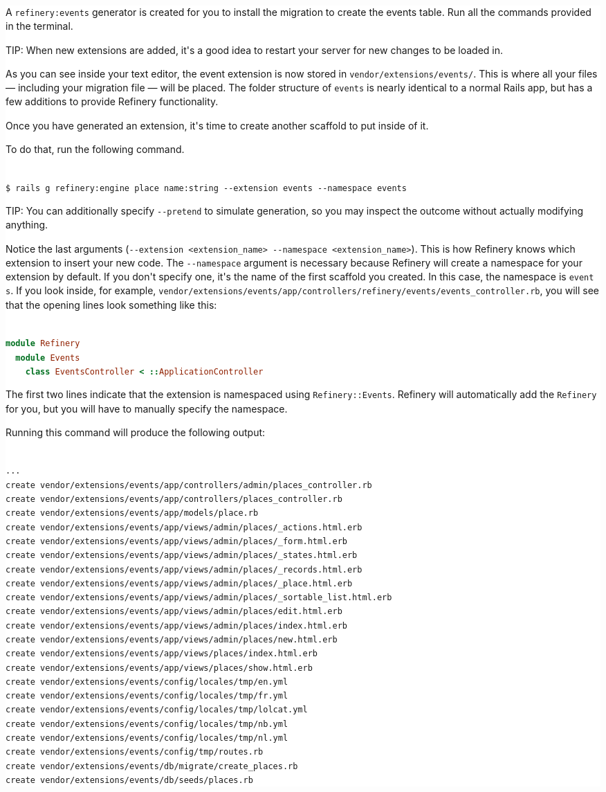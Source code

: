 A `refinery:events` generator is created for you to install the migration to create the events table. Run all the commands provided in the terminal.

TIP: When new extensions are added, it's a good idea to restart your server for new changes to be loaded in.

As you can see inside your text editor, the event extension is now stored in `vendor/extensions/events/`. This is where all your files — including your migration file — will be placed. The folder structure of `events` is nearly identical to a normal Rails app, but has a few additions to provide Refinery functionality.

Once you have generated an extension, it's time to create another scaffold to put inside of it.

To do that, run the following command.

```shell

$ rails g refinery:engine place name:string --extension events --namespace events

```

TIP: You can additionally specify `--pretend` to simulate generation, so you may inspect the outcome without actually modifying anything.

Notice the last arguments (`--extension <extension_name> --namespace <extension_name>`). This is how Refinery knows which extension to insert your new code. The `--namespace` argument is necessary because Refinery will create a namespace for your extension by default. If you don't specify one, it's the name of the first scaffold you created. In this case, the namespace is `events`. If you look inside, for example, `vendor/extensions/events/app/controllers/refinery/events/events_controller.rb`, you will see that the opening lines look something like this:

```ruby

module Refinery
  module Events
    class EventsController < ::ApplicationController

```

The first two lines indicate that the extension is namespaced using `Refinery::Events`. Refinery will automatically add the `Refinery` for you, but you will have to manually specify the namespace.

Running this command will produce the following output:

```shell

...
create vendor/extensions/events/app/controllers/admin/places_controller.rb
create vendor/extensions/events/app/controllers/places_controller.rb
create vendor/extensions/events/app/models/place.rb
create vendor/extensions/events/app/views/admin/places/_actions.html.erb
create vendor/extensions/events/app/views/admin/places/_form.html.erb
create vendor/extensions/events/app/views/admin/places/_states.html.erb
create vendor/extensions/events/app/views/admin/places/_records.html.erb
create vendor/extensions/events/app/views/admin/places/_place.html.erb
create vendor/extensions/events/app/views/admin/places/_sortable_list.html.erb
create vendor/extensions/events/app/views/admin/places/edit.html.erb
create vendor/extensions/events/app/views/admin/places/index.html.erb
create vendor/extensions/events/app/views/admin/places/new.html.erb
create vendor/extensions/events/app/views/places/index.html.erb
create vendor/extensions/events/app/views/places/show.html.erb
create vendor/extensions/events/config/locales/tmp/en.yml
create vendor/extensions/events/config/locales/tmp/fr.yml
create vendor/extensions/events/config/locales/tmp/lolcat.yml
create vendor/extensions/events/config/locales/tmp/nb.yml
create vendor/extensions/events/config/locales/tmp/nl.yml
create vendor/extensions/events/config/tmp/routes.rb
create vendor/extensions/events/db/migrate/create_places.rb
create vendor/extensions/events/db/seeds/places.rb
```